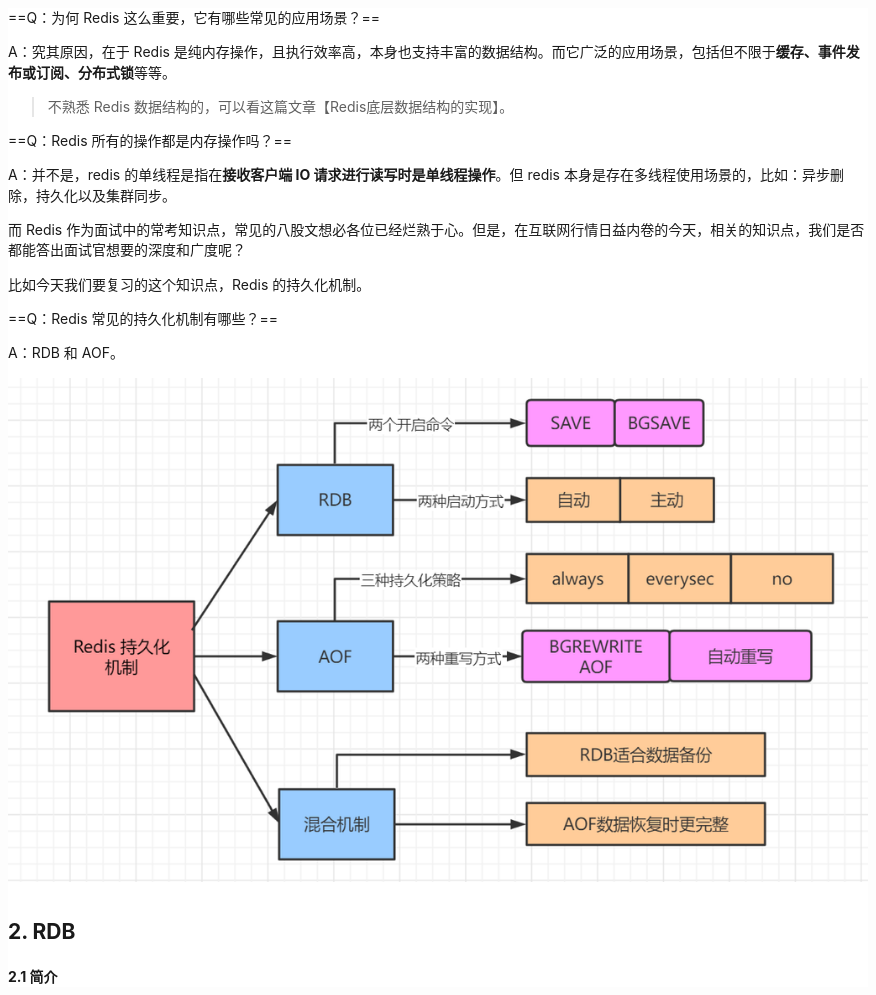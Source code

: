 

==Q：为何 Redis 这么重要，它有哪些常见的应用场景？==

A：究其原因，在于 Redis 是纯内存操作，且执行效率高，本身也支持丰富的数据结构。而它广泛的应用场景，包括但不限于**缓存、事件发布或订阅、分布式锁**等等。

> 不熟悉 Redis 数据结构的，可以看这篇文章【Redis底层数据结构的实现】。



==Q：Redis 所有的操作都是内存操作吗？==

A：并不是，redis 的单线程是指在**接收客户端 IO 请求进行读写时是单线程操作**。但 redis  本身是存在多线程使用场景的，比如：异步删除，持久化以及集群同步。

而 Redis 作为面试中的常考知识点，常见的八股文想必各位已经烂熟于心。但是，在互联网行情日益内卷的今天，相关的知识点，我们是否都能答出面试官想要的深度和广度呢？





比如今天我们要复习的这个知识点，Redis 的持久化机制。

==Q：Redis 常见的持久化机制有哪些？==

A：RDB 和 AOF。

![image-20230313224738375](img\image-20230313224738375.png)



## 2. RDB

#### 2.1 简介
